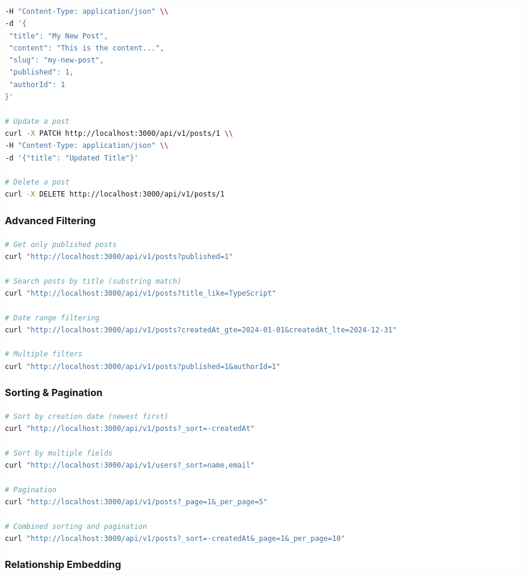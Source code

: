    ```bash
  -H "Content-Type: application/json" \\
  -d '{
    "title": "My New Post",
    "content": "This is the content...",
    "slug": "my-new-post",
    "published": 1,
    "authorId": 1
  }'

# Update a post
curl -X PATCH http://localhost:3000/api/v1/posts/1 \\
  -H "Content-Type: application/json" \\
  -d '{"title": "Updated Title"}'

# Delete a post
curl -X DELETE http://localhost:3000/api/v1/posts/1
```

### Advanced Filtering

```bash
# Get only published posts
curl "http://localhost:3000/api/v1/posts?published=1"

# Search posts by title (substring match)
curl "http://localhost:3000/api/v1/posts?title_like=TypeScript"

# Date range filtering
curl "http://localhost:3000/api/v1/posts?createdAt_gte=2024-01-01&createdAt_lte=2024-12-31"

# Multiple filters
curl "http://localhost:3000/api/v1/posts?published=1&authorId=1"
```

### Sorting & Pagination

```bash
# Sort by creation date (newest first)
curl "http://localhost:3000/api/v1/posts?_sort=-createdAt"

# Sort by multiple fields
curl "http://localhost:3000/api/v1/users?_sort=name,email"

# Pagination
curl "http://localhost:3000/api/v1/posts?_page=1&_per_page=5"

# Combined sorting and pagination
curl "http://localhost:3000/api/v1/posts?_sort=-createdAt&_page=1&_per_page=10"
```

### Relationship Embedding
